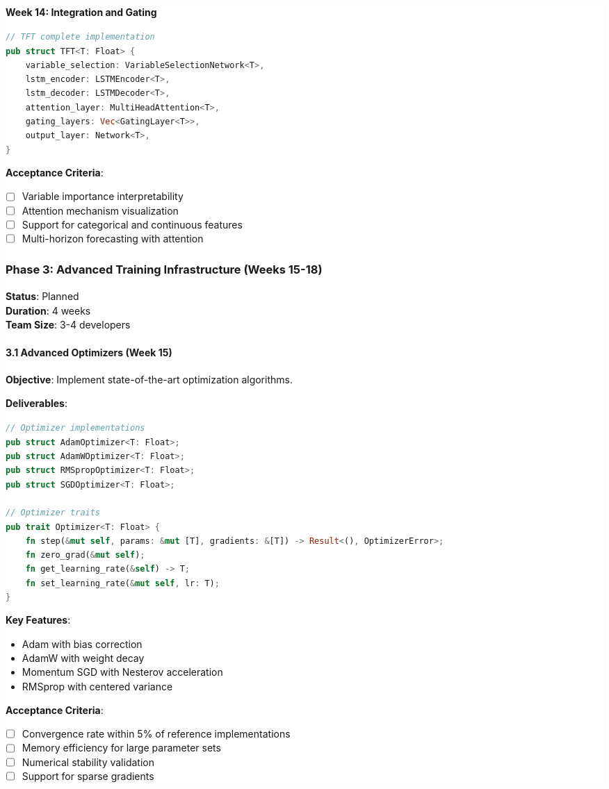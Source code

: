 **Week 14: Integration and Gating**
```rust
// TFT complete implementation
pub struct TFT<T: Float> {
    variable_selection: VariableSelectionNetwork<T>,
    lstm_encoder: LSTMEncoder<T>,
    lstm_decoder: LSTMDecoder<T>,
    attention_layer: MultiHeadAttention<T>,
    gating_layers: Vec<GatingLayer<T>>,
    output_layer: Network<T>,
}
```

**Acceptance Criteria**:
- [ ] Variable importance interpretability
- [ ] Attention mechanism visualization
- [ ] Support for categorical and continuous features
- [ ] Multi-horizon forecasting with attention

### Phase 3: Advanced Training Infrastructure (Weeks 15-18)
**Status**: Planned  
**Duration**: 4 weeks  
**Team Size**: 3-4 developers  

#### 3.1 Advanced Optimizers (Week 15)
**Objective**: Implement state-of-the-art optimization algorithms.

**Deliverables**:
```rust
// Optimizer implementations
pub struct AdamOptimizer<T: Float>;
pub struct AdamWOptimizer<T: Float>;
pub struct RMSpropOptimizer<T: Float>;
pub struct SGDOptimizer<T: Float>;

// Optimizer traits
pub trait Optimizer<T: Float> {
    fn step(&mut self, params: &mut [T], gradients: &[T]) -> Result<(), OptimizerError>;
    fn zero_grad(&mut self);
    fn get_learning_rate(&self) -> T;
    fn set_learning_rate(&mut self, lr: T);
}
```

**Key Features**:
- Adam with bias correction
- AdamW with weight decay
- Momentum SGD with Nesterov acceleration
- RMSprop with centered variance

**Acceptance Criteria**:
- [ ] Convergence rate within 5% of reference implementations
- [ ] Memory efficiency for large parameter sets
- [ ] Numerical stability validation
- [ ] Support for sparse gradients
